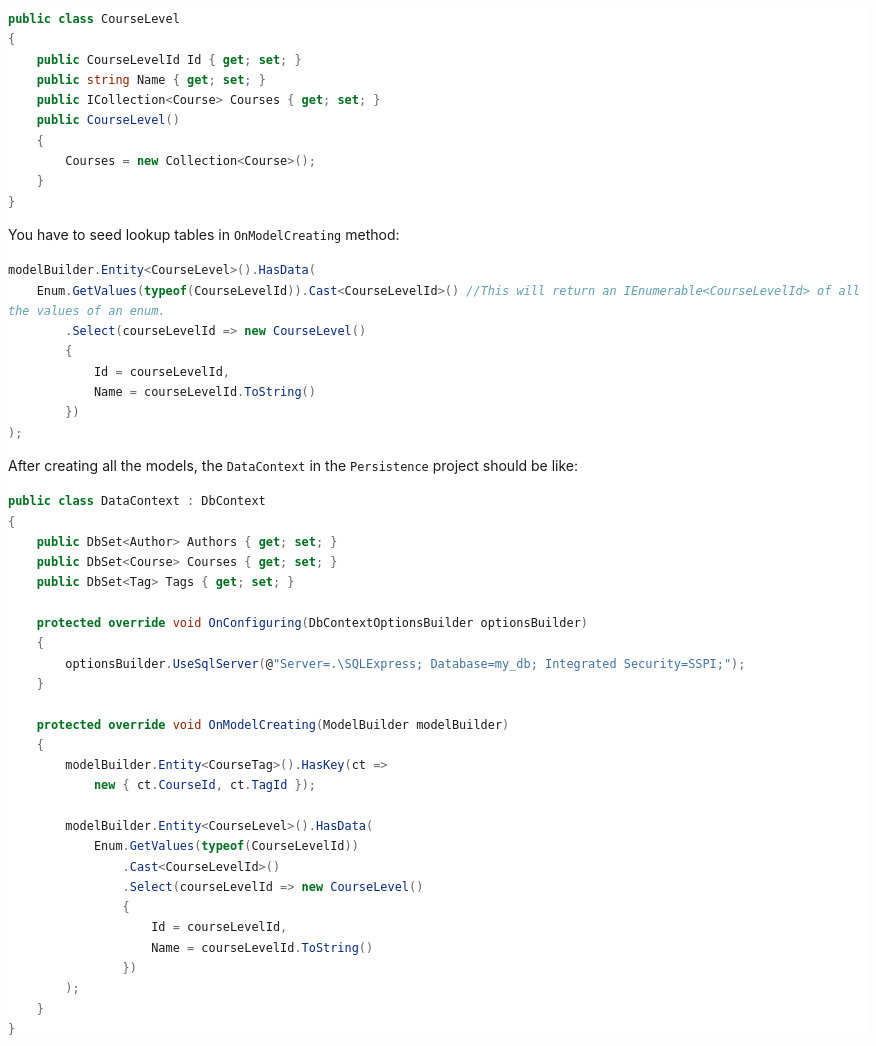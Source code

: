 ```c#
public class CourseLevel
{
    public CourseLevelId Id { get; set; }
    public string Name { get; set; }
    public ICollection<Course> Courses { get; set; }
    public CourseLevel()
    {
        Courses = new Collection<Course>();
    }
}
```

You have to seed lookup tables in `OnModelCreating` method:

```c#
modelBuilder.Entity<CourseLevel>().HasData(
    Enum.GetValues(typeof(CourseLevelId)).Cast<CourseLevelId>() //This will return an IEnumerable<CourseLevelId> of all the values of an enum.
        .Select(courseLevelId => new CourseLevel()
        {
            Id = courseLevelId,
            Name = courseLevelId.ToString()
        })
);
```

After creating all the models, the `DataContext` in the `Persistence` project should be like:

```c#
public class DataContext : DbContext
{
    public DbSet<Author> Authors { get; set; }
    public DbSet<Course> Courses { get; set; }
    public DbSet<Tag> Tags { get; set; }

    protected override void OnConfiguring(DbContextOptionsBuilder optionsBuilder)
    {
        optionsBuilder.UseSqlServer(@"Server=.\SQLExpress; Database=my_db; Integrated Security=SSPI;");
    }

    protected override void OnModelCreating(ModelBuilder modelBuilder)
    {
        modelBuilder.Entity<CourseTag>().HasKey(ct =>
            new { ct.CourseId, ct.TagId });

        modelBuilder.Entity<CourseLevel>().HasData(
            Enum.GetValues(typeof(CourseLevelId))
                .Cast<CourseLevelId>()
                .Select(courseLevelId => new CourseLevel()
                {
                    Id = courseLevelId,
                    Name = courseLevelId.ToString()
                })
        );
    }
}
```
